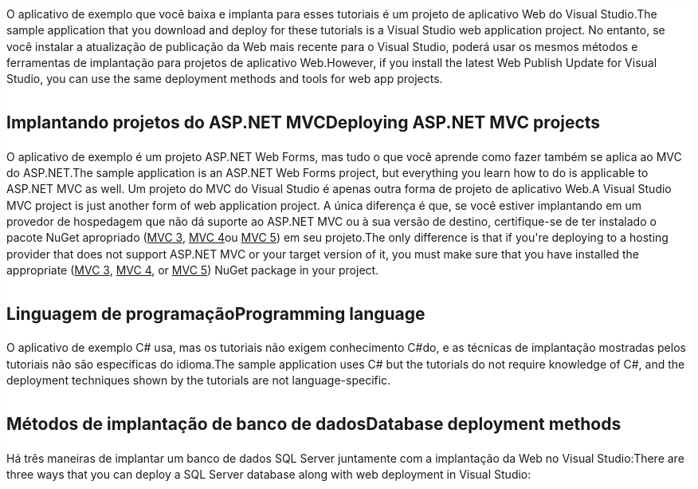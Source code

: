 <span data-ttu-id="56f18-143">O aplicativo de exemplo que você baixa e implanta para esses tutoriais é um projeto de aplicativo Web do Visual Studio.</span><span class="sxs-lookup"><span data-stu-id="56f18-143">The sample application that you download and deploy for these tutorials is a Visual Studio web application project.</span></span> <span data-ttu-id="56f18-144">No entanto, se você instalar a atualização de publicação da Web mais recente para o Visual Studio, poderá usar os mesmos métodos e ferramentas de implantação para projetos de aplicativo Web.</span><span class="sxs-lookup"><span data-stu-id="56f18-144">However, if you install the latest Web Publish Update for Visual Studio, you can use the same deployment methods and tools for web app projects.</span></span>

## <a name="deploying-aspnet-mvc-projects"></a><span data-ttu-id="56f18-145">Implantando projetos do ASP.NET MVC</span><span class="sxs-lookup"><span data-stu-id="56f18-145">Deploying ASP.NET MVC projects</span></span>

<span data-ttu-id="56f18-146">O aplicativo de exemplo é um projeto ASP.NET Web Forms, mas tudo o que você aprende como fazer também se aplica ao MVC do ASP.NET.</span><span class="sxs-lookup"><span data-stu-id="56f18-146">The sample application is an ASP.NET Web Forms project, but everything you learn how to do is applicable to ASP.NET MVC as well.</span></span> <span data-ttu-id="56f18-147">Um projeto do MVC do Visual Studio é apenas outra forma de projeto de aplicativo Web.</span><span class="sxs-lookup"><span data-stu-id="56f18-147">A Visual Studio MVC project is just another form of web application project.</span></span> <span data-ttu-id="56f18-148">A única diferença é que, se você estiver implantando em um provedor de hospedagem que não dá suporte ao ASP.NET MVC ou à sua versão de destino, certifique-se de ter instalado o pacote NuGet apropriado ([MVC 3](http://nuget.org/packages/AspNetMvc/3.0.20105.0), [MVC 4](http://www.nuget.org/packages/Microsoft.AspNet.Mvc/4.0.30506.0)ou [MVC 5](http://www.nuget.org/packages/Microsoft.AspNet.Mvc)) em seu projeto.</span><span class="sxs-lookup"><span data-stu-id="56f18-148">The only difference is that if you're deploying to a hosting provider that does not support ASP.NET MVC or your target version of it, you must make sure that you have installed the appropriate ([MVC 3](http://nuget.org/packages/AspNetMvc/3.0.20105.0), [MVC 4](http://www.nuget.org/packages/Microsoft.AspNet.Mvc/4.0.30506.0), or [MVC 5](http://www.nuget.org/packages/Microsoft.AspNet.Mvc)) NuGet package in your project.</span></span>

## <a name="programming-language"></a><span data-ttu-id="56f18-149">Linguagem de programação</span><span class="sxs-lookup"><span data-stu-id="56f18-149">Programming language</span></span>

<span data-ttu-id="56f18-150">O aplicativo de exemplo C# usa, mas os tutoriais não exigem conhecimento C#do, e as técnicas de implantação mostradas pelos tutoriais não são específicas do idioma.</span><span class="sxs-lookup"><span data-stu-id="56f18-150">The sample application uses C# but the tutorials do not require knowledge of C#, and the deployment techniques shown by the tutorials are not language-specific.</span></span>

## <a name="database-deployment-methods"></a><span data-ttu-id="56f18-151">Métodos de implantação de banco de dados</span><span class="sxs-lookup"><span data-stu-id="56f18-151">Database deployment methods</span></span>

<span data-ttu-id="56f18-152">Há três maneiras de implantar um banco de dados SQL Server juntamente com a implantação da Web no Visual Studio:</span><span class="sxs-lookup"><span data-stu-id="56f18-152">There are three ways that you can deploy a SQL Server database along with web deployment in Visual Studio:</span></span>
